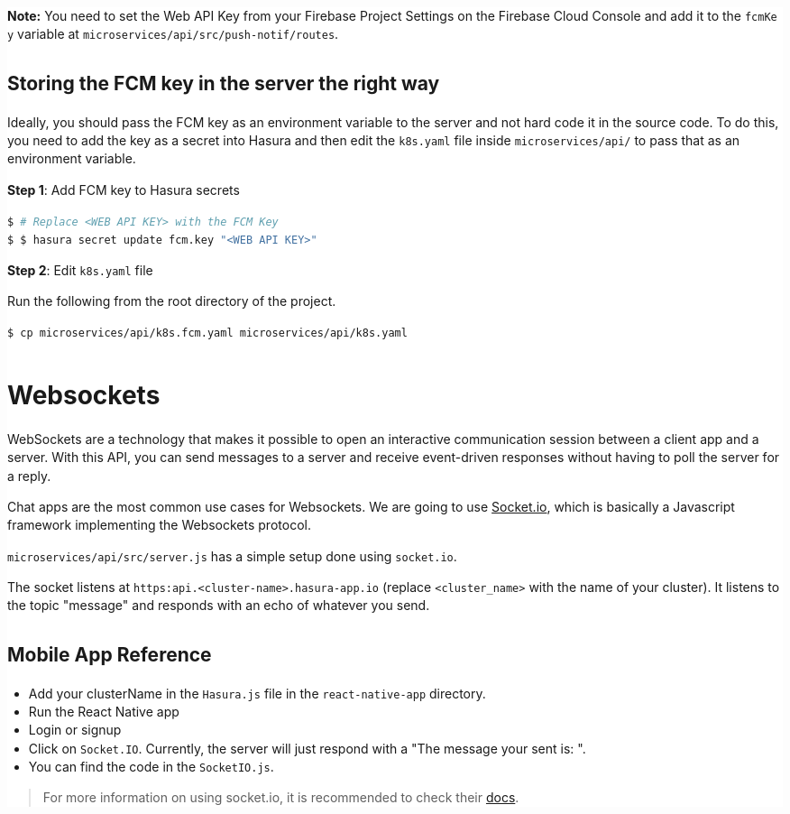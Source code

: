 **Note:** You need to set the Web API Key from your Firebase Project Settings on the Firebase Cloud Console and add it to the `fcmKey` variable at `microservices/api/src/push-notif/routes`.


## Storing the FCM key in the server the right way

Ideally, you should pass the FCM key as an environment variable to the server and not hard code it in the source code. To do this, you need to add the key as a secret into Hasura and then edit the `k8s.yaml` file inside `microservices/api/` to pass that as an environment variable.

**Step 1**: Add FCM key to Hasura secrets

```bash
$ # Replace <WEB API KEY> with the FCM Key
$ $ hasura secret update fcm.key "<WEB API KEY>"
```

**Step 2**: Edit `k8s.yaml` file

Run the following from the root directory of the project.

```bash
$ cp microservices/api/k8s.fcm.yaml microservices/api/k8s.yaml
```

# Websockets

WebSockets are a technology that makes it possible to open an interactive communication session between a client app and a server. With this API, you can send messages to a server and receive event-driven responses without having to poll the server for a reply.

Chat apps are the most common use cases for Websockets. We are going to use [Socket.io](https://socket.io/), which is basically a Javascript framework implementing the Websockets protocol.

`microservices/api/src/server.js` has a simple setup done using `socket.io`.

The socket listens at `https:api.<cluster-name>.hasura-app.io` (replace `<cluster_name>` with the name of your cluster). It listens to the topic "message" and responds with an echo of whatever you send.

## Mobile App Reference

- Add your clusterName in the `Hasura.js` file in the `react-native-app` directory.
- Run the React Native app
- Login or signup
- Click on `Socket.IO`. Currently, the server will just respond with a "The message your sent is: <your-message>".
- You can find the code in the `SocketIO.js`.

>For more information on using socket.io, it is recommended to check their [docs](https://socket.io/docs/).
